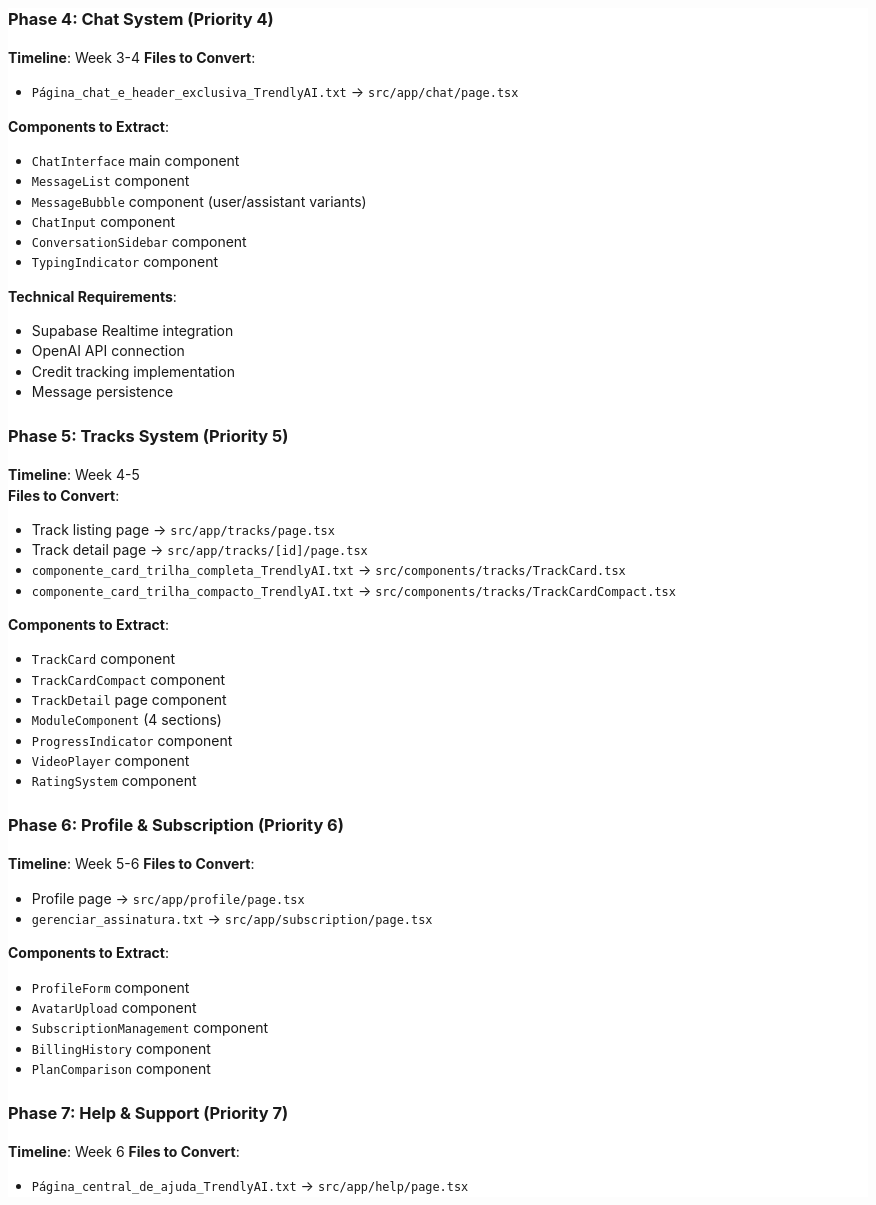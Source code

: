 ### Phase 4: Chat System (Priority 4)
**Timeline**: Week 3-4
**Files to Convert**:
- `Página_chat_e_header_exclusiva_TrendlyAI.txt` → `src/app/chat/page.tsx`

**Components to Extract**:
- `ChatInterface` main component
- `MessageList` component
- `MessageBubble` component (user/assistant variants)
- `ChatInput` component
- `ConversationSidebar` component
- `TypingIndicator` component

**Technical Requirements**:
- Supabase Realtime integration
- OpenAI API connection
- Credit tracking implementation
- Message persistence

### Phase 5: Tracks System (Priority 5)
**Timeline**: Week 4-5  
**Files to Convert**:
- Track listing page → `src/app/tracks/page.tsx`
- Track detail page → `src/app/tracks/[id]/page.tsx`
- `componente_card_trilha_completa_TrendlyAI.txt` → `src/components/tracks/TrackCard.tsx`
- `componente_card_trilha_compacto_TrendlyAI.txt` → `src/components/tracks/TrackCardCompact.tsx`

**Components to Extract**:
- `TrackCard` component
- `TrackCardCompact` component
- `TrackDetail` page component
- `ModuleComponent` (4 sections)
- `ProgressIndicator` component
- `VideoPlayer` component
- `RatingSystem` component

### Phase 6: Profile & Subscription (Priority 6)
**Timeline**: Week 5-6
**Files to Convert**:
- Profile page → `src/app/profile/page.tsx`
- `gerenciar_assinatura.txt` → `src/app/subscription/page.tsx`

**Components to Extract**:
- `ProfileForm` component
- `AvatarUpload` component  
- `SubscriptionManagement` component
- `BillingHistory` component
- `PlanComparison` component

### Phase 7: Help & Support (Priority 7)
**Timeline**: Week 6
**Files to Convert**:
- `Página_central_de_ajuda_TrendlyAI.txt` → `src/app/help/page.tsx`
